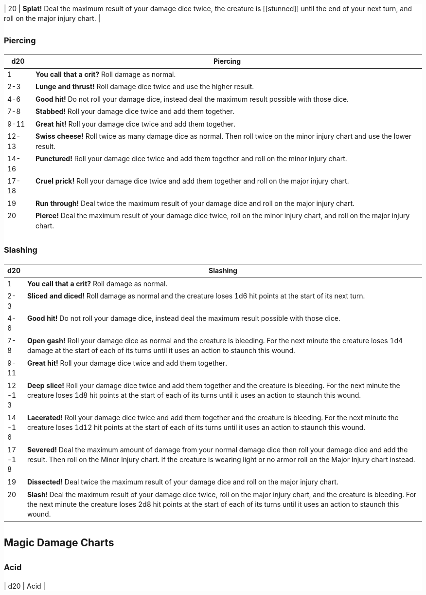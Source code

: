 | 20    | **Splat!** Deal the maximum result of your damage dice twice, the creature is [[stunned]] until the end of your next turn, and roll on the major injury chart.                                                                                         |

### Piercing
| d20   | Piercing                                                                                                                           |
| ----- | ---------------------------------------------------------------------------------------------------------------------------------- |
| 1     | **You call that a crit?** Roll damage as normal.                                                                                   |
| 2-3   | **Lunge and thrust!** Roll damage dice twice and use the higher result.                                                            |
| 4-6   | **Good hit!** Do not roll your damage dice, instead deal the maximum result possible with those dice.                              |
| 7-8   | **Stabbed!** Roll your damage dice twice and add them together.                                                                    |
| 9-11  | **Great hit!** Roll your damage dice twice and add them together.                                                                  |
| 12-13 | **Swiss cheese!** Roll twice as many damage dice as normal. Then roll twice on the minor injury chart and use the lower result.    |
| 14-16 | **Punctured!** Roll your damage dice twice and add them together and roll on the minor injury chart.                               |
| 17-18 | **Cruel prick!** Roll your damage dice twice and add them together and roll on the major injury chart.                             |
| 19    | **Run through!** Deal twice the maximum result of your damage dice and roll on the major injury chart.                             |
| 20    | **Pierce!** Deal the maximum result of your damage dice twice, roll on the minor injury chart, and roll on the major injury chart. |

### Slashing
| d20   | Slashing                                                                                                                                                                                                                                                           |
| ----- | ------------------------------------------------------------------------------------------------------------------------------------------------------------------------------------------------------------------------------------------------------------------ |
| 1     | **You call that a crit?** Roll damage as normal.                                                                                                                                                                                                                   |
| 2-3   | **Sliced and diced!** Roll damage as normal and the creature loses 1d6 hit points at the start of its next turn.                                                                                                                                                   |
| 4-6   | **Good hit!** Do not roll your damage dice, instead deal the maximum result possible with those dice.                                                                                                                                                              |
| 7-8   | **Open gash!** Roll your damage dice as normal and the creature is bleeding. For the next minute the creature loses 1d4 damage at the start of each of its turns until it uses an action to staunch this wound.                                                    |
| 9-11  | **Great hit!** Roll your damage dice twice and add them together.                                                                                                                                                                                                  |
| 12-13 | **Deep slice!** Roll your damage dice twice and add them together and the creature is bleeding. For the next minute the creature loses 1d8 hit points at the start of each of its turns until it uses an action to staunch this wound.                             |
| 14-16 | **Lacerated!** Roll your damage dice twice and add them together and the creature is bleeding. For the next minute the creature loses 1d12 hit points at the start of each of its turns until it uses an action to staunch this wound.                             |
| 17-18 | **Severed!** Deal the maximum amount of damage from your normal damage dice then roll your damage dice and add the result. Then roll on the Minor Injury chart. If the creature is wearing light or no armor roll on the Major Injury chart instead.               |
| 19    | **Dissected!** Deal twice the maximum result of your damage dice and roll on the major injury chart.                                                                                                                                                               |
| 20    | **Slash**! Deal the maximum result of your damage dice twice, roll on the major injury chart, and the creature is bleeding. For the next minute the creature loses 2d8 hit points at the start of each of its turns until it uses an action to staunch this wound. |

## Magic Damage Charts
### Acid
| d20   | Acid                                                                                                                                                                                                                                                                                                                                                                                                                                                                                                                                                 |